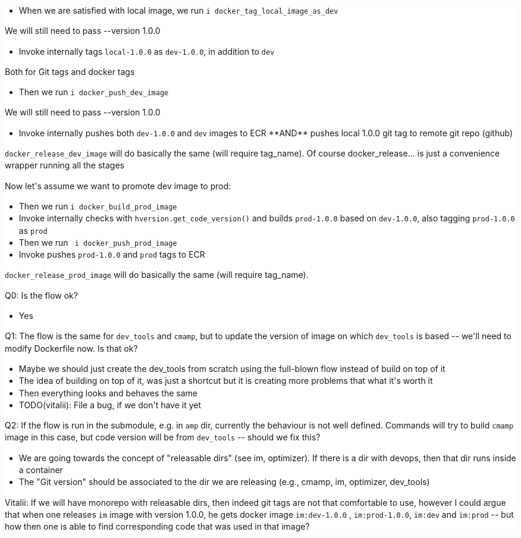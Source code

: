 - When we are satisfied with local image, we run
  `i docker_tag_local_image_as_dev`

We will still need to pass --version 1.0.0

- Invoke internally tags `local-1.0.0` as `dev-1.0.0`, in addition to `dev`

Both for Git tags and docker tags

- Then we run `i docker_push_dev_image`

We will still need to pass --version 1.0.0

- Invoke internally pushes both `dev-1.0.0` and `dev` images to ECR \*\*AND\*\*
  pushes local 1.0.0 git tag to remote git repo (github)

`docker_release_dev_image` will do basically the same (will require tag_name).
Of course docker_release... is just a convenience wrapper running all the stages

Now let's assume we want to promote dev image to prod:

- Then we run `i docker_build_prod_image`
- Invoke internally checks with `hversion.get_code_version()` and builds
  `prod-1.0.0` based on `dev-1.0.0`, also tagging `prod-1.0.0` as `prod`
- Then we run ` i docker_push_prod_image`
- Invoke pushes `prod-1.0.0` and `prod` tags to ECR

`docker_release_prod_image` will do basically the same (will require tag_name).

Q0: Is the flow ok?

- Yes

Q1: The flow is the same for `dev_tools` and `cmamp`, but to update the version
of image on which `dev_tools` is based -- we'll need to modify Dockerfile now.
Is that ok?

- Maybe we should just create the dev_tools from scratch using the full-blown
  flow instead of build on top of it
- The idea of building on top of it, was just a shortcut but it is creating more
  problems that what it's worth it
- Then everything looks and behaves the same
- TODO(vitalii): File a bug, if we don't have it yet

Q2: If the flow is run in the submodule, e.g. in `amp` dir, currently the
behaviour is not well defined. Commands will try to build `cmamp` image in this
case, but code version will be from `dev_tools` -- should we fix this?

- We are going towards the concept of "releasable dirs" (see im, optimizer). If
  there is a dir with devops, then that dir runs inside a container
- The "Git version" should be associated to the dir we are releasing (e.g.,
  cmamp, im, optimizer, dev_tools)

Vitalii: If we will have monorepo with releasable dirs, then indeed git tags are
not that comfortable to use, however I could argue that when one releases `im`
image with version 1.0.0, he gets docker image `im:dev-1.0.0` , `im:prod-1.0.0`,
`im:dev` and `im:prod` -- but how then one is able to find corresponding code
that was used in that image?
